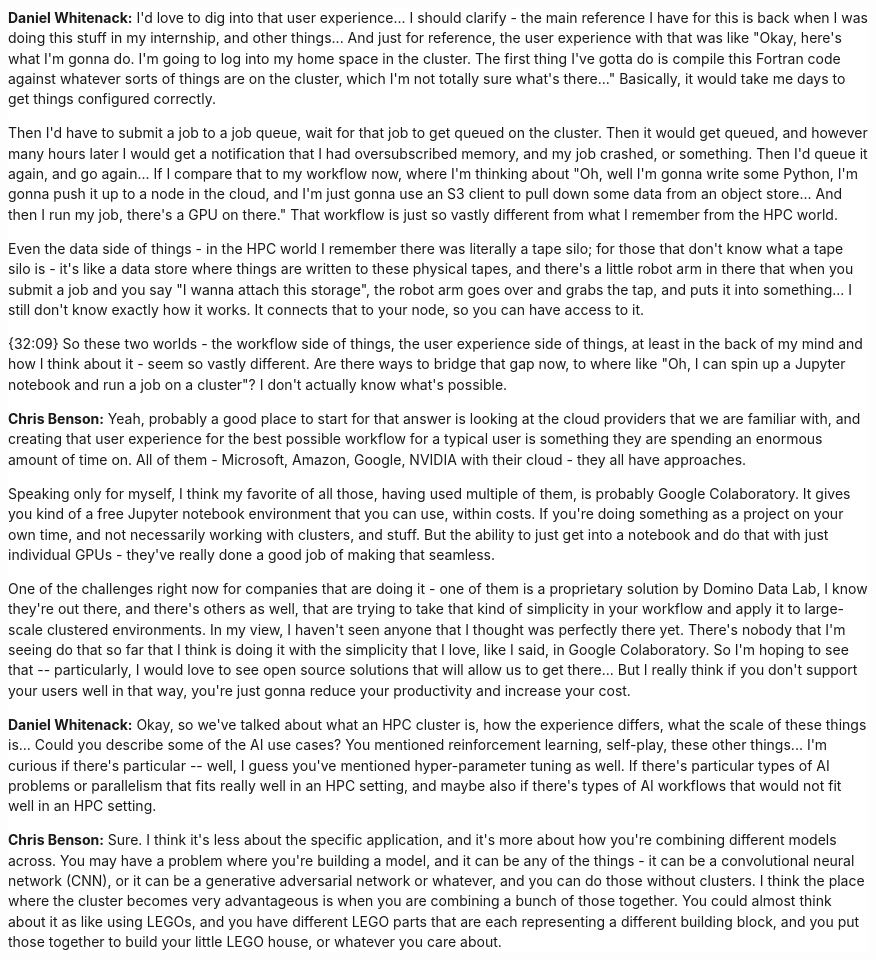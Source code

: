 **Daniel Whitenack:** I'd love to dig into that user experience... I should clarify - the main reference I have for this is back when I was doing this stuff in my internship, and other things... And just for reference, the user experience with that was like "Okay, here's what I'm gonna do. I'm going to log into my home space in the cluster. The first thing I've gotta do is compile this Fortran code against whatever sorts of things are on the cluster, which I'm not totally sure what's there..." Basically, it would take me days to get things configured correctly.

Then I'd have to submit a job to a job queue, wait for that job to get queued on the cluster. Then it would get queued, and however many hours later I would get a notification that I had oversubscribed memory, and my job crashed, or something. Then I'd queue it again, and go again... If I compare that to my workflow now, where I'm thinking about "Oh, well I'm gonna write some Python, I'm gonna push it up to a node in the cloud, and I'm just gonna use an S3 client to pull down some data from an object store... And then I run my job, there's a GPU on there." That workflow is just so vastly different from what I remember from the HPC world.

Even the data side of things - in the HPC world I remember there was literally a tape silo; for those that don't know what a tape silo is - it's like a data store where things are written to these physical tapes, and there's a little robot arm in there that when you submit a job and you say "I wanna attach this storage", the robot arm goes over and grabs the tap, and puts it into something... I still don't know exactly how it works. It connects that to your node, so you can have access to it.

\{32:09\} So these two worlds - the workflow side of things, the user experience side of things, at least in the back of my mind and how I think about it - seem so vastly different. Are there ways to bridge that gap now, to where like "Oh, I can spin up a Jupyter notebook and run a job on a cluster"? I don't actually know what's possible.

**Chris Benson:** Yeah, probably a good place to start for that answer is looking at the cloud providers that we are familiar with, and creating that user experience for the best possible workflow for a typical user is something they are spending an enormous amount of time on. All of them - Microsoft, Amazon, Google, NVIDIA with their cloud - they all have approaches.

Speaking only for myself, I think my favorite of all those, having used multiple of them, is probably Google Colaboratory. It gives you kind of a free Jupyter notebook environment that you can use, within costs. If you're doing something as a project on your own time, and not necessarily working with clusters, and stuff. But the ability to just get into a notebook and do that with just individual GPUs - they've really done a good job of making that seamless.

One of the challenges right now for companies that are doing it - one of them is a proprietary solution by Domino Data Lab, I know they're out there, and there's others as well, that are trying to take that kind of simplicity in your workflow and apply it to large-scale clustered environments. In my view, I haven't seen anyone that I thought was perfectly there yet. There's nobody that I'm seeing do that so far that I think is doing it with the simplicity that I love, like I said, in Google Colaboratory. So I'm hoping to see that -- particularly, I would love to see open source solutions that will allow us to get there... But I really think if you don't support your users well in that way, you're just gonna reduce your productivity and increase your cost.

**Daniel Whitenack:** Okay, so we've talked about what an HPC cluster is, how the experience differs, what the scale of these things is... Could you describe some of the AI use cases? You mentioned reinforcement learning, self-play, these other things... I'm curious if there's particular -- well, I guess you've mentioned hyper-parameter tuning as well. If there's particular types of AI problems or parallelism that fits really well in an HPC setting, and maybe also if there's types of AI workflows that would not fit well in an HPC setting.

**Chris Benson:** Sure. I think it's less about the specific application, and it's more about how you're combining different models across. You may have a problem where you're building a model, and it can be any of the things - it can be a convolutional neural network (CNN), or it can be a generative adversarial network or whatever, and you can do those without clusters. I think the place where the cluster becomes very advantageous is when you are combining a bunch of those together. You could almost think about it as like using LEGOs, and you have different LEGO parts that are each representing a different building block, and you put those together to build your little LEGO house, or whatever you care about.
